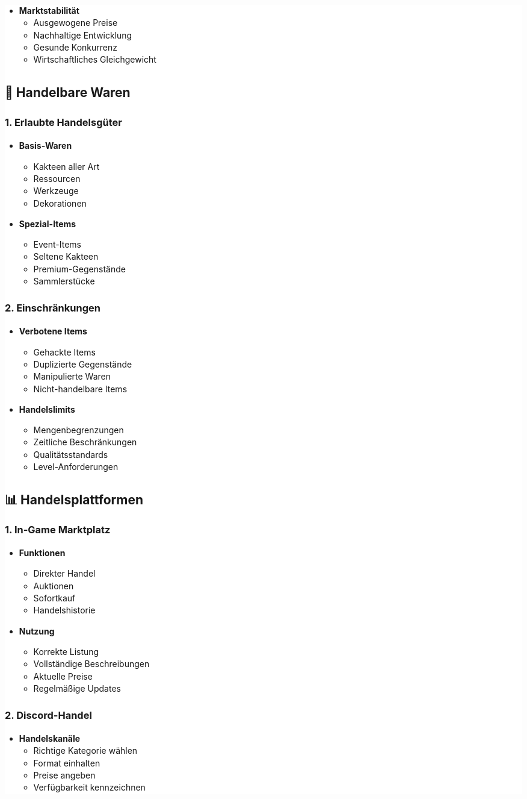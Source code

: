 - **Marktstabilität**
  - Ausgewogene Preise
  - Nachhaltige Entwicklung
  - Gesunde Konkurrenz
  - Wirtschaftliches Gleichgewicht

## 🌵 Handelbare Waren

### 1. Erlaubte Handelsgüter
- **Basis-Waren**
  - Kakteen aller Art
  - Ressourcen
  - Werkzeuge
  - Dekorationen

- **Spezial-Items**
  - Event-Items
  - Seltene Kakteen
  - Premium-Gegenstände
  - Sammlerstücke

### 2. Einschränkungen
- **Verbotene Items**
  - Gehackte Items
  - Duplizierte Gegenstände
  - Manipulierte Waren
  - Nicht-handelbare Items

- **Handelslimits**
  - Mengenbegrenzungen
  - Zeitliche Beschränkungen
  - Qualitätsstandards
  - Level-Anforderungen

## 📊 Handelsplattformen

### 1. In-Game Marktplatz
- **Funktionen**
  - Direkter Handel
  - Auktionen
  - Sofortkauf
  - Handelshistorie

- **Nutzung**
  - Korrekte Listung
  - Vollständige Beschreibungen
  - Aktuelle Preise
  - Regelmäßige Updates

### 2. Discord-Handel
- **Handelskanäle**
  - Richtige Kategorie wählen
  - Format einhalten
  - Preise angeben
  - Verfügbarkeit kennzeichnen
